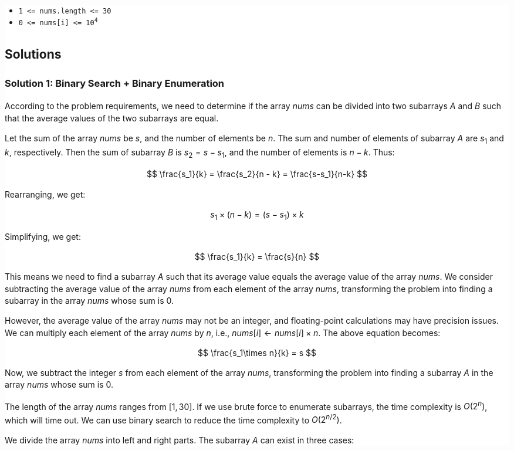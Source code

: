 <ul>
	<li><code>1 &lt;= nums.length &lt;= 30</code></li>
	<li><code>0 &lt;= nums[i] &lt;= 10<sup>4</sup></code></li>
</ul>



## Solutions



### Solution 1: Binary Search + Binary Enumeration

According to the problem requirements, we need to determine if the array $\textit{nums}$ can be divided into two subarrays $A$ and $B$ such that the average values of the two subarrays are equal.

Let the sum of the array $\textit{nums}$ be $s$, and the number of elements be $n$. The sum and number of elements of subarray $A$ are $s_1$ and $k$, respectively. Then the sum of subarray $B$ is $s_2 = s - s_1$, and the number of elements is $n - k$. Thus:

$$
\frac{s_1}{k} = \frac{s_2}{n - k} = \frac{s-s_1}{n-k}
$$

Rearranging, we get:

$$
s_1 \times (n-k) = (s-s_1) \times k
$$

Simplifying, we get:

$$
\frac{s_1}{k} = \frac{s}{n}
$$

This means we need to find a subarray $A$ such that its average value equals the average value of the array $\textit{nums}$. We consider subtracting the average value of the array $\textit{nums}$ from each element of the array $\textit{nums}$, transforming the problem into finding a subarray in the array $\textit{nums}$ whose sum is $0$.

However, the average value of the array $\textit{nums}$ may not be an integer, and floating-point calculations may have precision issues. We can multiply each element of the array $\textit{nums}$ by $n$, i.e., $nums[i] \leftarrow nums[i] \times n$. The above equation becomes:

$$
\frac{s_1\times n}{k} = s
$$

Now, we subtract the integer $s$ from each element of the array $\textit{nums}$, transforming the problem into finding a subarray $A$ in the array $nums$ whose sum is $0$.

The length of the array $\textit{nums}$ ranges from $[1, 30]$. If we use brute force to enumerate subarrays, the time complexity is $O(2^n)$, which will time out. We can use binary search to reduce the time complexity to $O(2^{n/2})$.

We divide the array $\textit{nums}$ into left and right parts. The subarray $A$ can exist in three cases:
